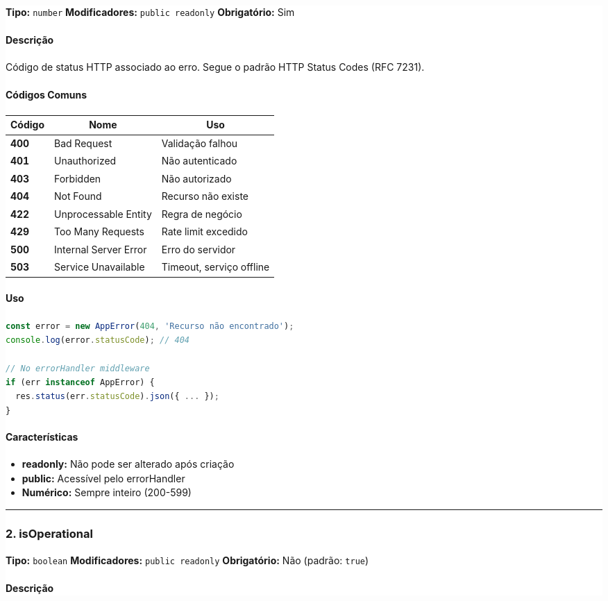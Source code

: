 **Tipo:** `number`
**Modificadores:** `public readonly`
**Obrigatório:** Sim

#### Descrição

Código de status HTTP associado ao erro. Segue o padrão HTTP Status Codes (RFC 7231).

#### Códigos Comuns

| Código | Nome | Uso |
|--------|------|-----|
| **400** | Bad Request | Validação falhou |
| **401** | Unauthorized | Não autenticado |
| **403** | Forbidden | Não autorizado |
| **404** | Not Found | Recurso não existe |
| **422** | Unprocessable Entity | Regra de negócio |
| **429** | Too Many Requests | Rate limit excedido |
| **500** | Internal Server Error | Erro do servidor |
| **503** | Service Unavailable | Timeout, serviço offline |

#### Uso

```typescript
const error = new AppError(404, 'Recurso não encontrado');
console.log(error.statusCode); // 404

// No errorHandler middleware
if (err instanceof AppError) {
  res.status(err.statusCode).json({ ... });
}
```

#### Características

- **readonly:** Não pode ser alterado após criação
- **public:** Acessível pelo errorHandler
- **Numérico:** Sempre inteiro (200-599)

---

### 2. isOperational

**Tipo:** `boolean`
**Modificadores:** `public readonly`
**Obrigatório:** Não (padrão: `true`)

#### Descrição
